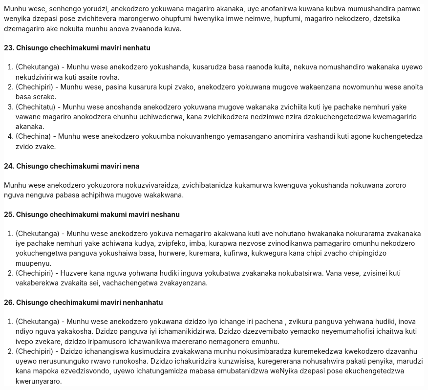   Munhu wese, senhengo yorudzi, anekodzero yokuwana magariro akanaka, uye anofanirwa kuwana kubva mumushandira pamwe wenyika dzepasi pose zvichitevera marongerwo ohupfumi hwenyika imwe neimwe, hupfumi, magariro nekodzero, dzetsika dzemagariro ake nokuita munhu anova zvaanoda kuva.
 </p>
 <h4>
  23. Chisungo chechimakumi maviri nenhatu
 </h4>
 <ol>
  <li>
   (Chekutanga) - Munhu wese anekodzero yokushanda, kusarudza basa raanoda kuita, nekuva nomushandiro wakanaka uyewo nekudzivirirwa kuti asaite rovha.
  </li>
  <li>
   (Chechipiri) - Munhu wese, pasina kusarura kupi zvako, anekodzero yokuwana mugove wakaenzana nowomunhu wese anoita basa serake.
  </li>
  <li>
   (Chechitatu) - Munhu wese anoshanda anekodzero yokuwana mugove wakanaka zvichiita kuti iye pachake nemhuri yake vawane magariro anokodzera ehunhu uchiwederwa, kana zvichikodzera nedzimwe nzira dzokuchengetedzwa kwemagaririo akanaka.
  </li>
  <li>
   (Chechina) - Munhu wese anekodzero yokuumba nokuvanhengo yemasangano anomirira vashandi kuti agone kuchengetedza zvido zvake.
  </li>
 </ol>
 <h4>
  24. Chisungo chechimakumi maviri nena
 </h4>
 <p>
  Munhu wese anekodzero yokuzorora nokuzvivaraidza, zvichibatanidza kukamurwa kwenguva yokushanda nokuwana zororo nguva nenguva pabasa achipihwa mugove wakakwana.
 </p>
 <h4>
  25. Chisungo chechimakumi makumi maviri neshanu
 </h4>
 <ol>
  <li>
   (Chekutanga) - Munhu wese anekodzero yokuva nemagariro akakwana kuti ave nohutano hwakanaka nokurarama zvakanaka iye pachake nemhuri yake achiwana kudya, zvipfeko, imba, kurapwa nezvose zvinodikanwa pamagariro omunhu nekodzero yokuchengetwa panguva yokushaiwa basa, hurwere, kuremara, kufirwa, kukwegura kana chipi zvacho chipingidzo muupenyu.
  </li>
  <li>
   (Chechipiri) - Huzvere kana nguva yohwana hudiki inguva yokubatwa zvakanaka nokubatsirwa. Vana vese, zvisinei kuti vakaberekwa zvakaita sei, vachachengetwa zvakayenzana.
  </li>
 </ol>
 <h4>
  26. Chisungo chechimakumi maviri nenhanhatu
 </h4>
 <ol>
  <li>
   (Chekutanga) - Munhu wese anekodzero yokuwana dzidzo iyo ichange iri pachena , zvikuru panguva yehwana hudiki, inova ndiyo nguva yakakosha. Dzidzo panguva iyi ichamanikidzirwa. Dzidzo dzezvemibato yemaoko neyemumahofisi ichaitwa kuti ivepo zvekare, dzidzo iripamusoro ichawanikwa maererano nemagonero emunhu.
  </li>
  <li>
   (Chechipiri) - Dzidzo ichanangiswa kusimudzira zvakakwana munhu nokusimbaradza kuremekedzwa kwekodzero dzavanhu uyewo nerusununguko rwavo runokosha. Dzidzo ichakuridzira kunzwisisa, kuregererana nohusahwira pakati penyika, marudzi kana mapoka ezvedzisvondo, uyewo ichatungamidza mabasa emubatanidzwa weNyika dzepasi pose ekuchengetedzwa kwerunyararo.
  </li>